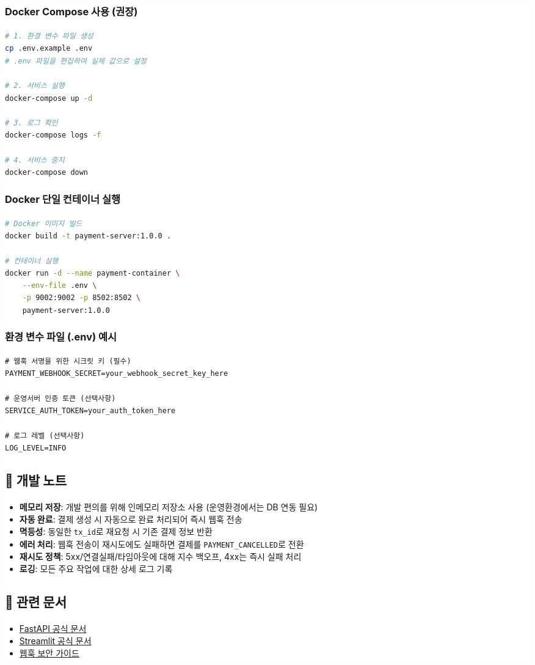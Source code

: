 ### Docker Compose 사용 (권장)
```bash
# 1. 환경 변수 파일 생성
cp .env.example .env
# .env 파일을 편집하여 실제 값으로 설정

# 2. 서비스 실행
docker-compose up -d

# 3. 로그 확인
docker-compose logs -f

# 4. 서비스 중지
docker-compose down
```

### Docker 단일 컨테이너 실행
```bash
# Docker 이미지 빌드
docker build -t payment-server:1.0.0 .

# 컨테이너 실행
docker run -d --name payment-container \
    --env-file .env \
    -p 9002:9002 -p 8502:8502 \
    payment-server:1.0.0
```

### 환경 변수 파일 (.env) 예시
```env
# 웹훅 서명을 위한 시크릿 키 (필수)
PAYMENT_WEBHOOK_SECRET=your_webhook_secret_key_here

# 운영서버 인증 토큰 (선택사항)
SERVICE_AUTH_TOKEN=your_auth_token_here

# 로그 레벨 (선택사항)
LOG_LEVEL=INFO
```

## 📝 개발 노트

- **메모리 저장**: 개발 편의를 위해 인메모리 저장소 사용 (운영환경에서는 DB 연동 필요)
- **자동 완료**: 결제 생성 시 자동으로 완료 처리되어 즉시 웹훅 전송
- **멱등성**: 동일한 `tx_id`로 재요청 시 기존 결제 정보 반환
- **에러 처리**: 웹훅 전송이 재시도에도 실패하면 결제를 `PAYMENT_CANCELLED`로 전환
- **재시도 정책**: 5xx/연결실패/타임아웃에 대해 지수 백오프, 4xx는 즉시 실패 처리
- **로깅**: 모든 주요 작업에 대한 상세 로그 기록

## 🔗 관련 문서

- [FastAPI 공식 문서](https://fastapi.tiangolo.com/)
- [Streamlit 공식 문서](https://docs.streamlit.io/)
- [웹훅 보안 가이드](https://en.wikipedia.org/wiki/HMAC)
